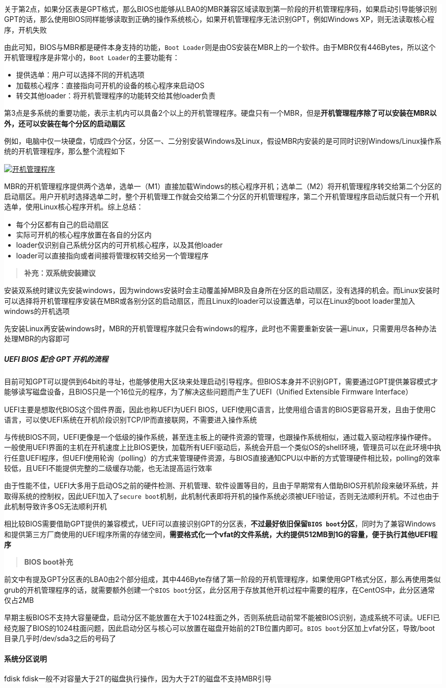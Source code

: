 关于第2点，如果分区表是GPT格式，那么BIOS也能够从LBA0的MBR兼容区域读取到第一阶段的开机管理程序码，如果启动引导能够识别GPT的话，那么使用BIOS同样能够读取到正确的操作系统核心，如果开机管理程序无法识别GPT，例如Windows XP，则无法读取核心程序，开机失败

由此可知，BIOS与MBR都是硬件本身支持的功能，`Boot Loader`则是由OS安装在MBR上的一个软件。由于MBR仅有446Bytes，所以这个开机管理程序是非常小的，`Boot Loader`的主要功能有：

- 提供选单：用户可以选择不同的开机选项
- 加载核心程序：直接指向可开机的设备的核心程序来启动OS
- 转交其他loader：将开机管理程序的功能转交给其他loader负责

第3点是多系统的重要功能，表示主机内可以具备2个以上的开机管理程序。硬盘只有一个MBR，但是**开机管理程序除了可以安装在MBR以外，还可以安装在每个分区的启动扇区**

例如，电脑中仅一块硬盘，切成四个分区，分区一、二分别安装Windows及Linux，假设MBR内安装的是可同时识别Windows/Linux操作系统的开机管理程序，那么整个流程如下

[![开机管理程序](https://s1.ax1x.com/2022/11/16/zePwx1.png)](https://imgse.com/i/zePwx1)

MBR的开机管理程序提供两个选单，选单一（M1）直接加载Windows的核心程序开机；选单二（M2）将开机管理程序转交给第二个分区的启动扇区。用户开机时选择选单二时，整个开机管理工作就会交给第二个分区的开机管理程序，第二个开机管理程序启动后就只有一个开机选单，使用Linux核心程序开机。综上总结：

- 每个分区都有自己的启动扇区
- 实际可开机的核心程序放置在各自的分区内
- loader仅识别自己系统分区内的可开机核心程序，以及其他loader
- loader可以直接指向或者间接将管理权转交给另一个管理程序

> **补充：双系统安装建议**

安装双系统时建议先安装windows，因为windows安装时会主动覆盖掉MBR及自身所在分区的启动扇区，没有选择的机会。而Linux安装时可以选择将开机管理程序安装在MBR或各别分区的启动扇区，而且Linux的loader可以设置选单，可以在Linux的boot loader里加入windows的开机选项

先安装Linux再安装windows时，MBR的开机管理程序就只会有windows的程序，此时也不需要重新安装一遍Linux，只需要用尽各种办法处理MBR的内容即可

##### UEFI BIOS 配合 GPT 开机的流程

目前可知GPT可以提供到64bit的寻址，也能够使用大区块来处理启动引导程序。但BIOS本身并不识别GPT，需要通过GPT提供兼容模式才能够读写磁盘设备，且BIOS只是一个16位元的程序，为了解决这些问题而产生了UEFI（Unified Extensible Firmware Interface）

UEFI主要是想取代BIOS这个固件界面，因此也称UEFI为UEFI BIOS，UEFI使用C语言，比使用组合语言的BIOS更容易开发，且由于使用C语言，可以使UEFI系统在开机阶段识别TCP/IP而直接联网，不需要进入操作系统

与传统BIOS不同，UEFI更像是一个低级的操作系统，甚至连主板上的硬件资源的管理，也跟操作系统相似，通过载入驱动程序操作硬件。一般使用UEFI界面的主机在开机速度上比BIOS更快，加载所有UEFI驱动后，系统会开启一个类似OS的shell环境，管理员可以在此环境中执行任意UEFI程序，但UEFI使用轮询（polling）的方式来管理硬件资源，与BIOS直接通知CPU以中断的方式管理硬件相比较，polling的效率较低，且UEFI不能提供完整的二级缓存功能，也无法提高运行效率

由于性能不佳，UEFI大多用于启动OS之前的硬件检测、开机管理、软件设置等目的，且由于早期常有人借助BIOS开机阶段来破环系统，并取得系统的控制权，因此UEFI加入了`secure boot`机制，此机制代表即将开机的操作系统必须被UEFI验证，否则无法顺利开机。不过也由于此机制导致许多OS无法顺利开机

相比较BIOS需要借助GPT提供的兼容模式，UEFI可以直接识别GPT的分区表，**不过最好依旧保留`BIOS boot`分区**，同时为了兼容Windows和提供第三方厂商使用的UEFI程序所需的存储空间，**需要格式化一个vfat的文件系统，大约提供512MB到1G的容量，便于执行其他UEFI程序**

> **BIOS boot补充**

前文中有提及GPT分区表的LBA0由2个部分组成，其中446Byte存储了第一阶段的开机管理程序，如果使用GPT格式分区，那么再使用类似grub的开机管理程序的话，就需要额外创建一个`BIOS boot`分区，此分区用于存放其他开机过程中需要的程序，在CentOS中，此分区通常仅占2MB

早期主板BIOS不支持大容量硬盘，启动分区不能放置在大于1024柱面之外，否则系统启动前常不能被BIOS识别，造成系统不可读。UEFI已经克服了BIOS的1024柱面问题，因此启动分区与核心可以放置在磁盘开始前的2TB位置内即可。`BIOS boot`分区加上vfat分区，导致/boot目录几乎时/dev/sda3之后的号码了

#### 系统分区说明

fdisk
fdisk一般不对容量大于2T的磁盘执行操作，因为大于2T的磁盘不支持MBR引导
